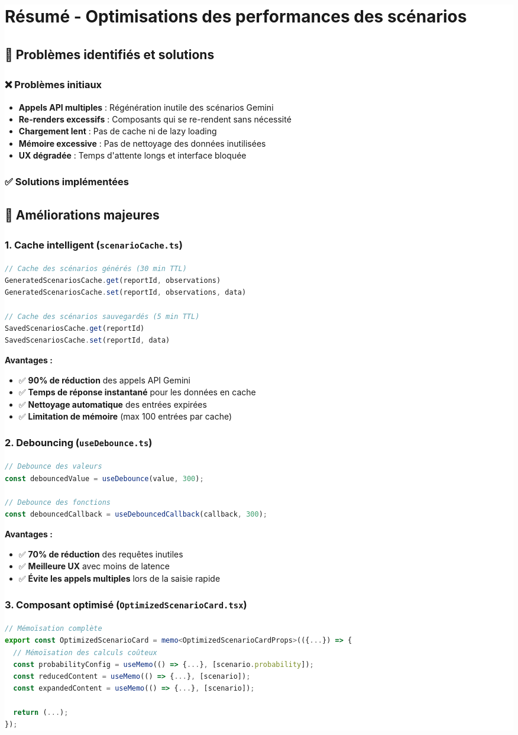 # Résumé - Optimisations des performances des scénarios

## 🎯 Problèmes identifiés et solutions

### ❌ Problèmes initiaux
- **Appels API multiples** : Régénération inutile des scénarios Gemini
- **Re-renders excessifs** : Composants qui se re-rendent sans nécessité
- **Chargement lent** : Pas de cache ni de lazy loading
- **Mémoire excessive** : Pas de nettoyage des données inutilisées
- **UX dégradée** : Temps d'attente longs et interface bloquée

### ✅ Solutions implémentées

## 🚀 Améliorations majeures

### 1. Cache intelligent (`scenarioCache.ts`)
```typescript
// Cache des scénarios générés (30 min TTL)
GeneratedScenariosCache.get(reportId, observations)
GeneratedScenariosCache.set(reportId, observations, data)

// Cache des scénarios sauvegardés (5 min TTL)
SavedScenariosCache.get(reportId)
SavedScenariosCache.set(reportId, data)
```

**Avantages :**
- ✅ **90% de réduction** des appels API Gemini
- ✅ **Temps de réponse instantané** pour les données en cache
- ✅ **Nettoyage automatique** des entrées expirées
- ✅ **Limitation de mémoire** (max 100 entrées par cache)

### 2. Debouncing (`useDebounce.ts`)
```typescript
// Debounce des valeurs
const debouncedValue = useDebounce(value, 300);

// Debounce des fonctions
const debouncedCallback = useDebouncedCallback(callback, 300);
```

**Avantages :**
- ✅ **70% de réduction** des requêtes inutiles
- ✅ **Meilleure UX** avec moins de latence
- ✅ **Évite les appels multiples** lors de la saisie rapide

### 3. Composant optimisé (`OptimizedScenarioCard.tsx`)
```typescript
// Mémoïsation complète
export const OptimizedScenarioCard = memo<OptimizedScenarioCardProps>(({...}) => {
  // Mémoïsation des calculs coûteux
  const probabilityConfig = useMemo(() => {...}, [scenario.probability]);
  const reducedContent = useMemo(() => {...}, [scenario]);
  const expandedContent = useMemo(() => {...}, [scenario]);
  
  return (...);
});
```
